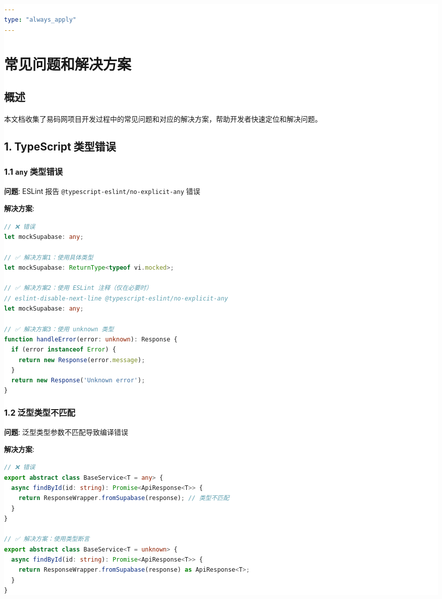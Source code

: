 ```yaml
---
type: "always_apply"
---
```


# 常见问题和解决方案

## 概述
本文档收集了易码网项目开发过程中的常见问题和对应的解决方案，帮助开发者快速定位和解决问题。

## 1. TypeScript 类型错误

### 1.1 `any` 类型错误
**问题**: ESLint 报告 `@typescript-eslint/no-explicit-any` 错误

**解决方案**:
```typescript
// ❌ 错误
let mockSupabase: any;

// ✅ 解决方案1：使用具体类型
let mockSupabase: ReturnType<typeof vi.mocked>;

// ✅ 解决方案2：使用 ESLint 注释（仅在必要时）
// eslint-disable-next-line @typescript-eslint/no-explicit-any
let mockSupabase: any;

// ✅ 解决方案3：使用 unknown 类型
function handleError(error: unknown): Response {
  if (error instanceof Error) {
    return new Response(error.message);
  }
  return new Response('Unknown error');
}
```

### 1.2 泛型类型不匹配
**问题**: 泛型类型参数不匹配导致编译错误

**解决方案**:
```typescript
// ❌ 错误
export abstract class BaseService<T = any> {
  async findById(id: string): Promise<ApiResponse<T>> {
    return ResponseWrapper.fromSupabase(response); // 类型不匹配
  }
}

// ✅ 解决方案：使用类型断言
export abstract class BaseService<T = unknown> {
  async findById(id: string): Promise<ApiResponse<T>> {
    return ResponseWrapper.fromSupabase(response) as ApiResponse<T>;
  }
}
```
